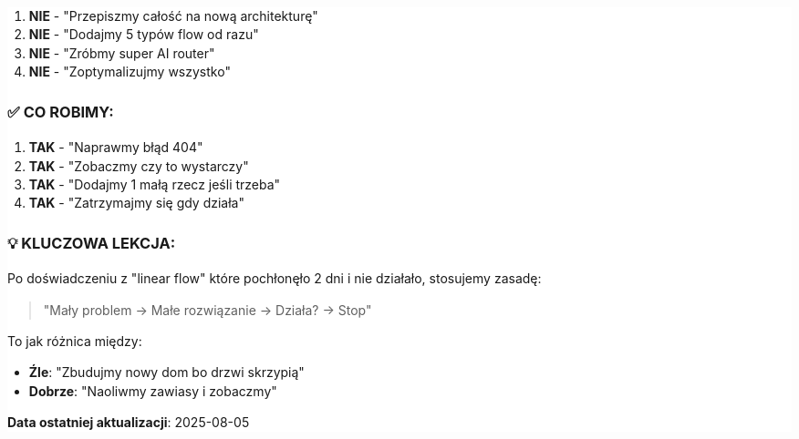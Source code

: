 1. **NIE** - "Przepiszmy całość na nową architekturę"
2. **NIE** - "Dodajmy 5 typów flow od razu"
3. **NIE** - "Zróbmy super AI router"
4. **NIE** - "Zoptymalizujmy wszystko"

### ✅ CO ROBIMY:

1. **TAK** - "Naprawmy błąd 404"
2. **TAK** - "Zobaczmy czy to wystarczy"
3. **TAK** - "Dodajmy 1 małą rzecz jeśli trzeba"
4. **TAK** - "Zatrzymajmy się gdy działa"

### 💡 KLUCZOWA LEKCJA:

Po doświadczeniu z "linear flow" które pochłonęło 2 dni i nie działało, stosujemy zasadę:
> "Mały problem → Małe rozwiązanie → Działa? → Stop"

To jak różnica między:
- **Źle**: "Zbudujmy nowy dom bo drzwi skrzypią"
- **Dobrze**: "Naoliwmy zawiasy i zobaczmy"

**Data ostatniej aktualizacji**: 2025-08-05
